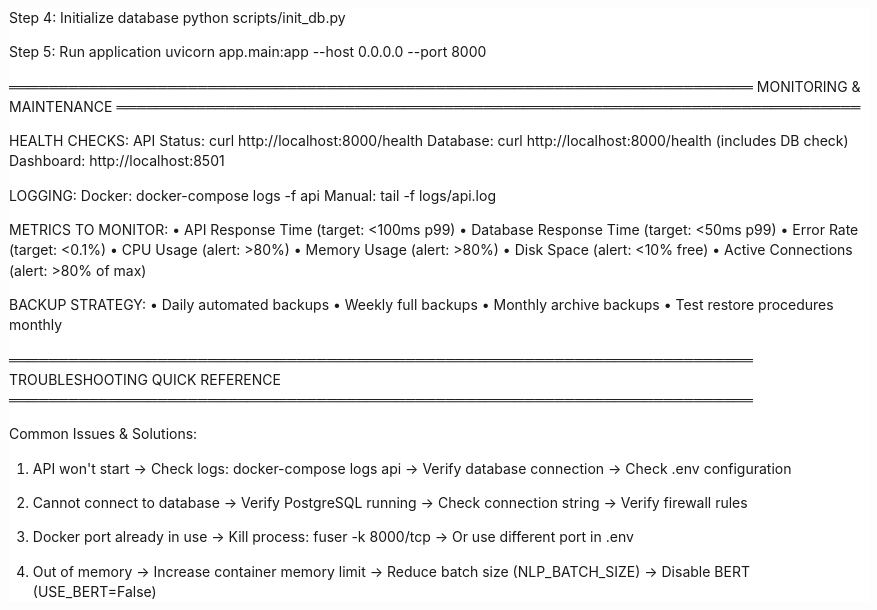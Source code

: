 Step 4: Initialize database
  python scripts/init_db.py

Step 5: Run application
  uvicorn app.main:app --host 0.0.0.0 --port 8000

═══════════════════════════════════════════════════════════════════════════
 MONITORING & MAINTENANCE
═══════════════════════════════════════════════════════════════════════════

HEALTH CHECKS:
  API Status:       curl http://localhost:8000/health
  Database:         curl http://localhost:8000/health (includes DB check)
  Dashboard:        http://localhost:8501

LOGGING:
  Docker:           docker-compose logs -f api
  Manual:           tail -f logs/api.log

METRICS TO MONITOR:
  • API Response Time         (target: <100ms p99)
  • Database Response Time    (target: <50ms p99)
  • Error Rate                (target: <0.1%)
  • CPU Usage                 (alert: >80%)
  • Memory Usage              (alert: >80%)
  • Disk Space                (alert: <10% free)
  • Active Connections        (alert: >80% of max)

BACKUP STRATEGY:
  • Daily automated backups
  • Weekly full backups
  • Monthly archive backups
  • Test restore procedures monthly

═══════════════════════════════════════════════════════════════════════════
 TROUBLESHOOTING QUICK REFERENCE
═══════════════════════════════════════════════════════════════════════════

Common Issues & Solutions:

1. API won't start
   → Check logs: docker-compose logs api
   → Verify database connection
   → Check .env configuration

2. Cannot connect to database
   → Verify PostgreSQL running
   → Check connection string
   → Verify firewall rules

3. Docker port already in use
   → Kill process: fuser -k 8000/tcp
   → Or use different port in .env

4. Out of memory
   → Increase container memory limit
   → Reduce batch size (NLP_BATCH_SIZE)
   → Disable BERT (USE_BERT=False)
